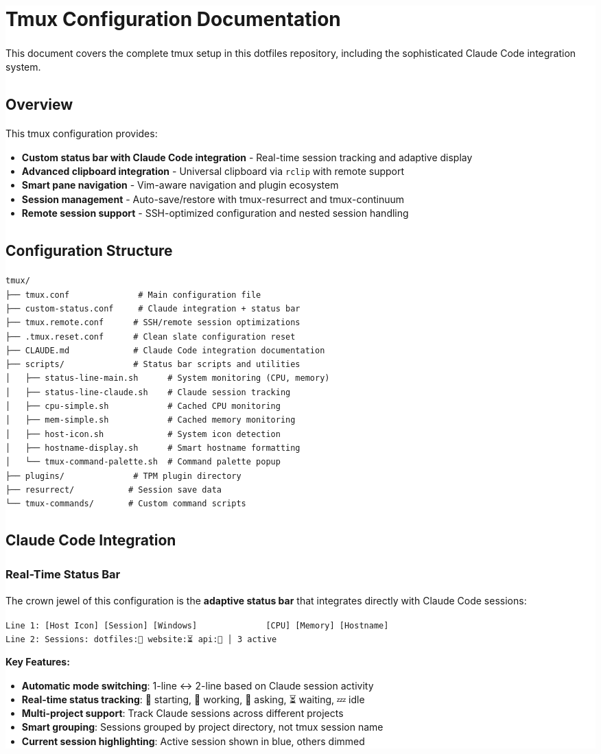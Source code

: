 # Tmux Configuration Documentation

This document covers the complete tmux setup in this dotfiles repository, including the sophisticated Claude Code integration system.

## Overview

This tmux configuration provides:
- **Custom status bar with Claude Code integration** - Real-time session tracking and adaptive display
- **Advanced clipboard integration** - Universal clipboard via `rclip` with remote support
- **Smart pane navigation** - Vim-aware navigation and plugin ecosystem
- **Session management** - Auto-save/restore with tmux-resurrect and tmux-continuum
- **Remote session support** - SSH-optimized configuration and nested session handling

## Configuration Structure

```
tmux/
├── tmux.conf              # Main configuration file
├── custom-status.conf     # Claude integration + status bar
├── tmux.remote.conf      # SSH/remote session optimizations
├── .tmux.reset.conf      # Clean slate configuration reset
├── CLAUDE.md             # Claude Code integration documentation
├── scripts/              # Status bar scripts and utilities
│   ├── status-line-main.sh      # System monitoring (CPU, memory)
│   ├── status-line-claude.sh    # Claude session tracking
│   ├── cpu-simple.sh            # Cached CPU monitoring
│   ├── mem-simple.sh            # Cached memory monitoring
│   ├── host-icon.sh             # System icon detection
│   ├── hostname-display.sh      # Smart hostname formatting
│   └── tmux-command-palette.sh  # Command palette popup
├── plugins/              # TPM plugin directory
├── resurrect/           # Session save data
└── tmux-commands/       # Custom command scripts
```

## Claude Code Integration

### Real-Time Status Bar

The crown jewel of this configuration is the **adaptive status bar** that integrates directly with Claude Code sessions:

```
Line 1: [Host Icon] [Session] [Windows]              [CPU] [Memory] [Hostname]
Line 2: Sessions: dotfiles:🧠 website:⏳ api:🤔 │ 3 active
```

**Key Features:**
- **Automatic mode switching**: 1-line ↔ 2-line based on Claude session activity
- **Real-time status tracking**: 🚀 starting, 🧠 working, 🤔 asking, ⏳ waiting, 💤 idle
- **Multi-project support**: Track Claude sessions across different projects
- **Smart grouping**: Sessions grouped by project directory, not tmux session name
- **Current session highlighting**: Active session shown in blue, others dimmed
